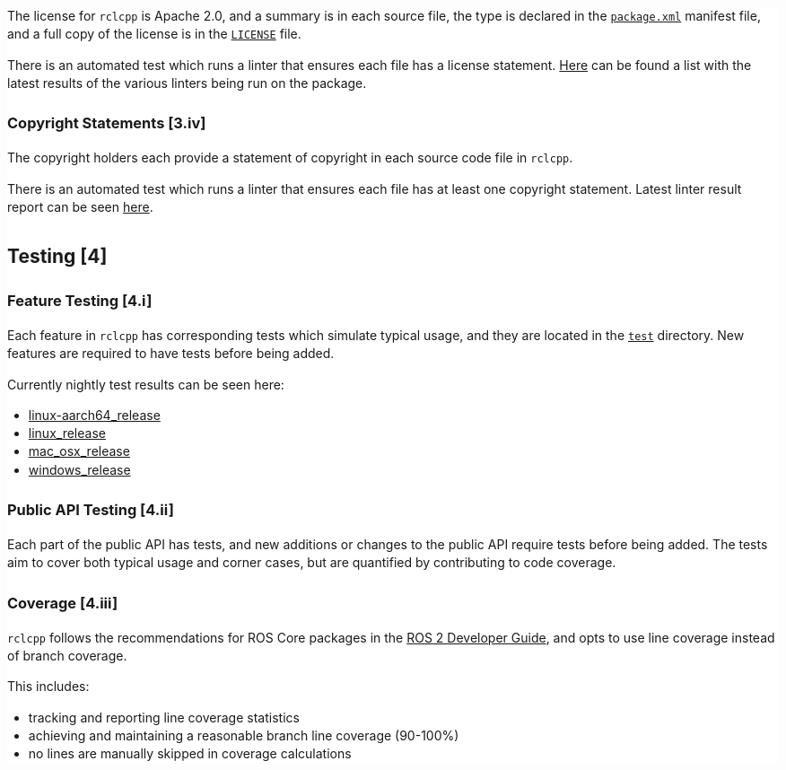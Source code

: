 The license for `rclcpp` is Apache 2.0, and a summary is in each source file, the type is declared in the [`package.xml`](./package.xml) manifest file, and a full copy of the license is in the [`LICENSE`](../LICENSE) file.

There is an automated test which runs a linter that ensures each file has a license statement. [Here](http://build.ros2.org/view/Fpr/job/Fpr__rclcpp__ubuntu_focal_amd64/lastSuccessfulBuild/testReport/rclcpp/) can be found a list with the latest results of the various linters being run on the package.

### Copyright Statements [3.iv]

The copyright holders each provide a statement of copyright in each source code file in `rclcpp`.

There is an automated test which runs a linter that ensures each file has at least one copyright statement. Latest linter result report can be seen [here](http://build.ros2.org/view/Fpr/job/Fpr__rclcpp__ubuntu_focal_amd64/lastSuccessfulBuild/testReport/rclcpp/copyright/).

## Testing [4]

### Feature Testing [4.i]

Each feature in `rclcpp` has corresponding tests which simulate typical usage, and they are located in the [`test`](https://github.com/ros2/rclcpp/tree/master/test) directory.
New features are required to have tests before being added.

Currently nightly test results can be seen here:

* [linux-aarch64_release](https://ci.ros2.org/view/nightly/job/nightly_linux-aarch64_release/lastBuild/testReport/rclcpp/)
* [linux_release](https://ci.ros2.org/view/nightly/job/nightly_linux_release/lastBuild/testReport/rclcpp/)
* [mac_osx_release](https://ci.ros2.org/view/nightly/job/nightly_osx_release/lastBuild/testReport/rclcpp/)
* [windows_release](https://ci.ros2.org/view/nightly/job/nightly_win_rel/lastBuild/testReport/rclcpp/)

### Public API Testing [4.ii]

Each part of the public API has tests, and new additions or changes to the public API require tests before being added.
The tests aim to cover both typical usage and corner cases, but are quantified by contributing to code coverage.

### Coverage [4.iii]

`rclcpp` follows the recommendations for ROS Core packages in the [ROS 2 Developer Guide](https://index.ros.org/doc/ros2/Contributing/Developer-Guide/#code-coverage), and opts to use line coverage instead of branch coverage.

This includes:

- tracking and reporting line coverage statistics
- achieving and maintaining a reasonable branch line coverage (90-100%)
- no lines are manually skipped in coverage calculations
